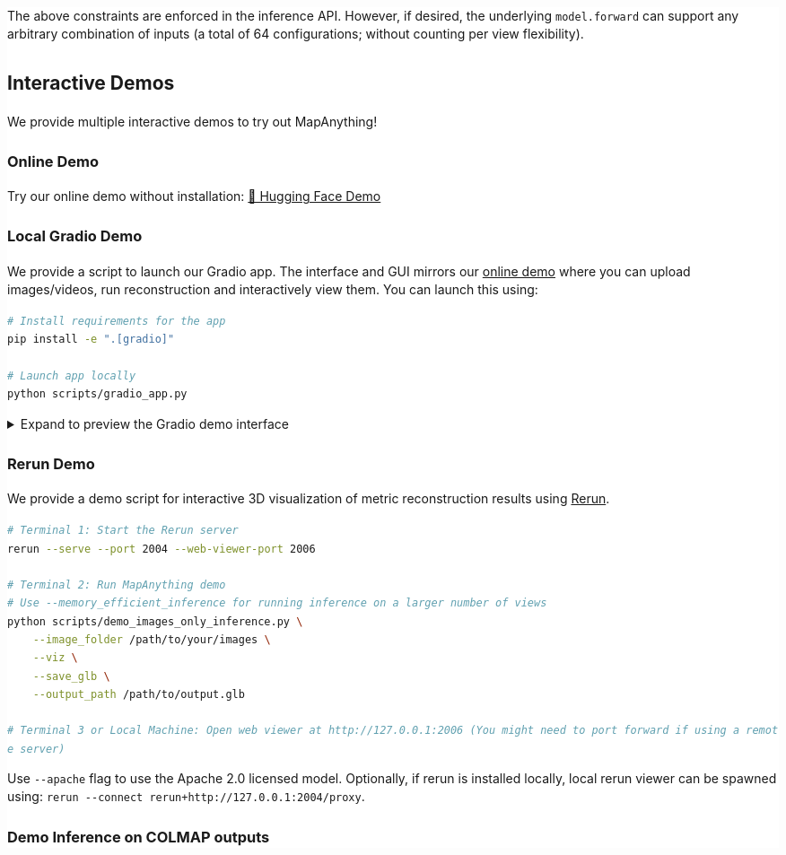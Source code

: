 The above constraints are enforced in the inference API. However, if desired, the underlying `model.forward` can support any arbitrary combination of inputs (a total of 64 configurations; without counting per view flexibility).

## Interactive Demos

We provide multiple interactive demos to try out MapAnything!

### Online Demo

Try our online demo without installation: [🤗 Hugging Face Demo](https://huggingface.co/spaces/facebook/map-anything)

### Local Gradio Demo

We provide a script to launch our Gradio app. The interface and GUI mirrors our [online demo](https://huggingface.co/spaces/facebook/map-anything) where you can upload images/videos, run reconstruction and interactively view them. You can launch this using:

```bash
# Install requirements for the app
pip install -e ".[gradio]"

# Launch app locally
python scripts/gradio_app.py
```

<details><summary>Expand to preview the Gradio demo interface</summary></details>

### Rerun Demo

We provide a demo script for interactive 3D visualization of metric reconstruction results using [Rerun](https://rerun.io/).

```bash
# Terminal 1: Start the Rerun server
rerun --serve --port 2004 --web-viewer-port 2006

# Terminal 2: Run MapAnything demo
# Use --memory_efficient_inference for running inference on a larger number of views
python scripts/demo_images_only_inference.py \
    --image_folder /path/to/your/images \
    --viz \
    --save_glb \
    --output_path /path/to/output.glb

# Terminal 3 or Local Machine: Open web viewer at http://127.0.0.1:2006 (You might need to port forward if using a remote server)
```

Use `--apache` flag to use the Apache 2.0 licensed model. Optionally, if rerun is installed locally, local rerun viewer can be spawned using: `rerun --connect rerun+http://127.0.0.1:2004/proxy`.

### Demo Inference on COLMAP outputs

